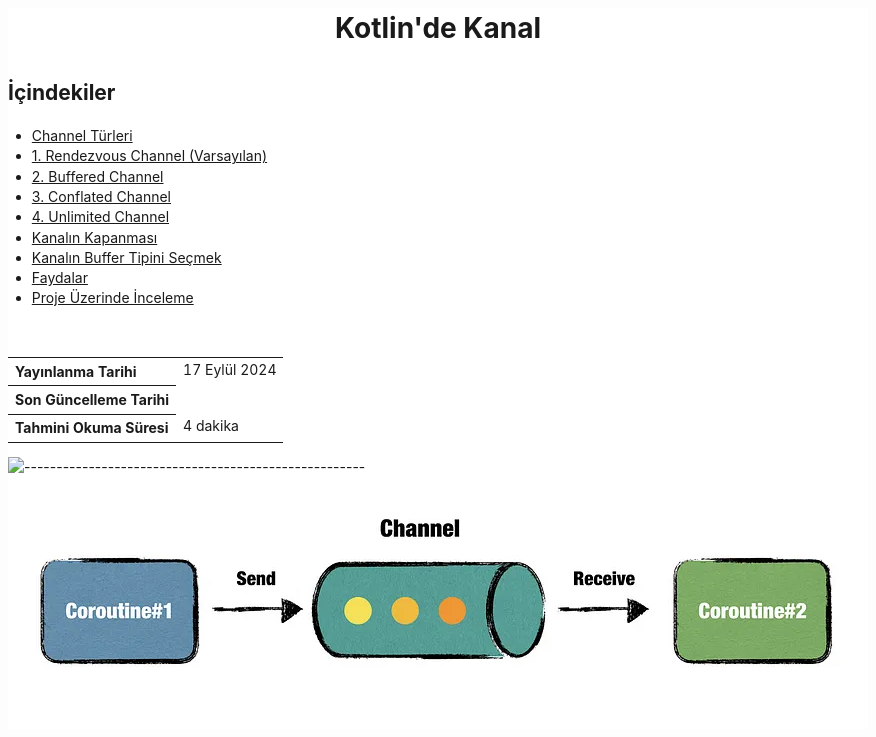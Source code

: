 <h1 align="center">
Kotlin'de Kanal<a name="article-top"></a>
</h1>

## İçindekiler

- [Channel Türleri](#channel-türleri)
- [1. Rendezvous Channel (Varsayılan)](#1-rendezvous-channel-varsayılan)
- [2. Buffered Channel](#2-buffered-channel)
- [3. Conflated Channel](#3-conflated-channel)
- [4. Unlimited Channel](#4-unlimited-channel)
- [Kanalın Kapanması](#kanalın-kapanması)
- [Kanalın Buffer Tipini Seçmek](#kanalın-buffer-tipini-seçmek)
- [Faydalar](#faydalar)
- [Proje Üzerinde İnceleme](#proje-üzerinde-i̇nceleme)

<br>

<table>
  <tr>
    <th style="text-align: left; font-weight: bold;">Yayınlanma Tarihi</th>
    <td style="text-align: left;">17 Eylül 2024</td>
  </tr>
  <tr>
    <th style="text-align: left; font-weight: bold;">Son Güncelleme Tarihi</th>
    <td style="text-align: left;"></td>
  </tr>
  <tr>
    <th style="text-align: left; font-weight: bold;">Tahmini Okuma Süresi</th>
    <td style="text-align: left;">4 dakika</td>
  </tr>
</table>


![-----------------------------------------------------](../../../Readme%20Resources/Çizgi.png)

<div align="center">
  <img src="./Resources/1.png" alt="Resim"/>
</div>

<br>
